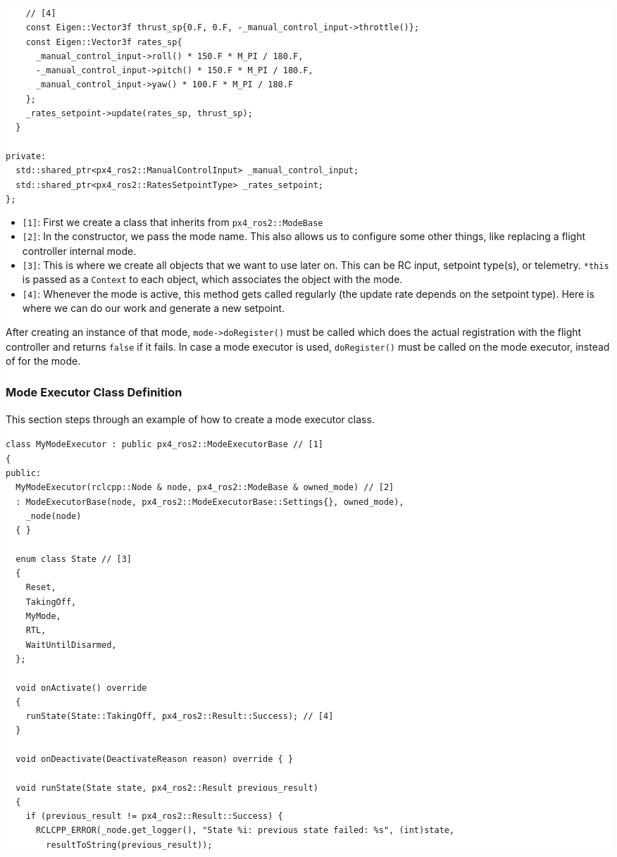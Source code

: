 ```cpp{1,5,7-9,24-31}
    // [4]
    const Eigen::Vector3f thrust_sp{0.F, 0.F, -_manual_control_input->throttle()};
    const Eigen::Vector3f rates_sp{
      _manual_control_input->roll() * 150.F * M_PI / 180.F,
      -_manual_control_input->pitch() * 150.F * M_PI / 180.F,
      _manual_control_input->yaw() * 100.F * M_PI / 180.F
    };
    _rates_setpoint->update(rates_sp, thrust_sp);
  }

private:
  std::shared_ptr<px4_ros2::ManualControlInput> _manual_control_input;
  std::shared_ptr<px4_ros2::RatesSetpointType> _rates_setpoint;
};
```

- `[1]`: First we create a class that inherits from `px4_ros2::ModeBase`
- `[2]`: In the constructor, we pass the mode name. This also allows us to configure some other things, like replacing a flight controller internal mode.
- `[3]`: This is where we create all objects that we want to use later on.
  This can be RC input, setpoint type(s), or telemetry. `*this` is passed as a `Context` to each object, which associates the object with the mode.
- `[4]`: Whenever the mode is active, this method gets called regularly (the update rate depends on the setpoint type).
  Here is where we can do our work and generate a new setpoint.

After creating an instance of that mode, `mode->doRegister()` must be called which does the actual registration with the flight controller and returns `false` if it fails.
In case a mode executor is used, `doRegister()` must be called on the mode executor, instead of for the mode.

### Mode Executor Class Definition

This section steps through an example of how to create a mode executor class.

```cpp{1,4-5,9-16,20,33-57}
class MyModeExecutor : public px4_ros2::ModeExecutorBase // [1]
{
public:
  MyModeExecutor(rclcpp::Node & node, px4_ros2::ModeBase & owned_mode) // [2]
  : ModeExecutorBase(node, px4_ros2::ModeExecutorBase::Settings{}, owned_mode),
    _node(node)
  { }

  enum class State // [3]
  {
    Reset,
    TakingOff,
    MyMode,
    RTL,
    WaitUntilDisarmed,
  };

  void onActivate() override
  {
    runState(State::TakingOff, px4_ros2::Result::Success); // [4]
  }

  void onDeactivate(DeactivateReason reason) override { }

  void runState(State state, px4_ros2::Result previous_result)
  {
    if (previous_result != px4_ros2::Result::Success) {
      RCLCPP_ERROR(_node.get_logger(), "State %i: previous state failed: %s", (int)state,
        resultToString(previous_result));
```
